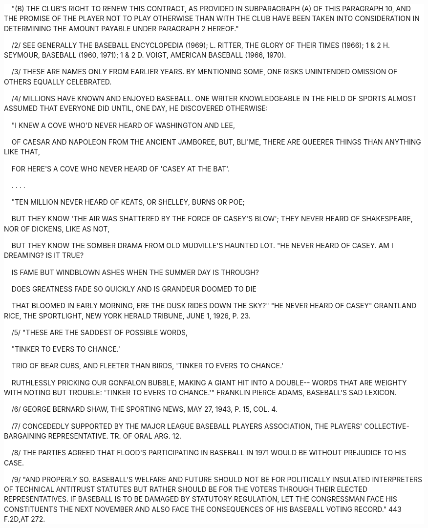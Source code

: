     "(B) THE CLUB'S RIGHT TO RENEW THIS CONTRACT, AS PROVIDED IN SUBPARAGRAPH (A) OF THIS PARAGRAPH 10, AND THE PROMISE OF THE PLAYER NOT TO PLAY OTHERWISE THAN WITH THE CLUB HAVE BEEN TAKEN INTO CONSIDERATION IN DETERMINING THE AMOUNT PAYABLE UNDER PARAGRAPH 2 HEREOF."

    /2/  SEE GENERALLY THE BASEBALL ENCYCLOPEDIA (1969); L. RITTER, THE GLORY OF THEIR TIMES (1966); 1 & 2 H. SEYMOUR, BASEBALL (1960, 1971); 1 & 2 D. VOIGT, AMERICAN BASEBALL (1966, 1970).

    /3/  THESE ARE NAMES ONLY FROM EARLIER YEARS.  BY MENTIONING SOME, ONE RISKS UNINTENDED OMISSION OF OTHERS EQUALLY CELEBRATED.

    /4/  MILLIONS HAVE KNOWN AND ENJOYED BASEBALL.  ONE WRITER KNOWLEDGEABLE IN THE FIELD OF SPORTS ALMOST ASSUMED THAT EVERYONE DID UNTIL, ONE DAY, HE DISCOVERED OTHERWISE:

    "I KNEW A COVE WHO'D NEVER HEARD OF WASHINGTON AND LEE,

    OF CAESAR AND NAPOLEON FROM THE ANCIENT JAMBOREE, BUT, BLI'ME, THERE ARE QUEERER THINGS THAN ANYTHING LIKE THAT,

    FOR HERE'S A COVE WHO NEVER HEARD OF 'CASEY AT THE BAT'.

    .          .          .          .

    "TEN MILLION NEVER HEARD OF KEATS, OR SHELLEY, BURNS OR POE;

    BUT THEY KNOW 'THE AIR WAS SHATTERED BY THE FORCE OF CASEY'S BLOW'; THEY NEVER HEARD OF SHAKESPEARE, NOR OF DICKENS, LIKE AS NOT,

    BUT THEY KNOW THE SOMBER DRAMA FROM OLD MUDVILLE'S HAUNTED LOT.  "HE NEVER HEARD OF CASEY.  AM I DREAMING?  IS IT TRUE?

    IS FAME BUT WINDBLOWN ASHES WHEN THE SUMMER DAY IS THROUGH?

    DOES GREATNESS FADE SO QUICKLY AND IS GRANDEUR DOOMED TO DIE

    THAT BLOOMED IN EARLY MORNING, ERE THE DUSK RIDES DOWN THE SKY?"  "HE NEVER HEARD OF CASEY" GRANTLAND RICE, THE SPORTLIGHT, NEW YORK HERALD TRIBUNE, JUNE 1, 1926, P. 23.

    /5/  "THESE ARE THE SADDEST OF POSSIBLE WORDS,

    "TINKER TO EVERS TO CHANCE.'

    TRIO OF BEAR CUBS, AND FLEETER THAN BIRDS, 'TINKER TO EVERS TO CHANCE.'

    RUTHLESSLY PRICKING OUR GONFALON BUBBLE, MAKING A GIANT HIT INTO A DOUBLE-- WORDS THAT ARE WEIGHTY WITH NOTING BUT TROUBLE: 'TINKER TO EVERS TO CHANCE.'"  FRANKLIN PIERCE ADAMS, BASEBALL'S SAD LEXICON.

    /6/  GEORGE BERNARD SHAW, THE SPORTING NEWS, MAY 27, 1943, P. 15, COL. 4.

    /7/  CONCEDEDLY SUPPORTED BY THE MAJOR LEAGUE BASEBALL PLAYERS ASSOCIATION, THE PLAYERS' COLLECTIVE-BARGAINING REPRESENTATIVE.  TR. OF ORAL ARG. 12.

    /8/  THE PARTIES AGREED THAT FLOOD'S PARTICIPATING IN BASEBALL IN 1971 WOULD BE WITHOUT PREJUDICE TO HIS CASE.

    /9/  "AND PROPERLY SO.  BASEBALL'S WELFARE AND FUTURE SHOULD NOT BE FOR POLITICALLY INSULATED INTERPRETERS OF TECHNICAL ANTITRUST STATUTES BUT RATHER SHOULD BE FOR THE VOTERS THROUGH THEIR ELECTED REPRESENTATIVES.  IF BASEBALL IS TO BE DAMAGED BY STATUTORY REGULATION, LET THE CONGRESSMAN FACE HIS CONSTITUENTS THE NEXT NOVEMBER AND ALSO FACE THE CONSEQUENCES OF HIS BASEBALL VOTING RECORD."  443 F.2D,AT 272.
